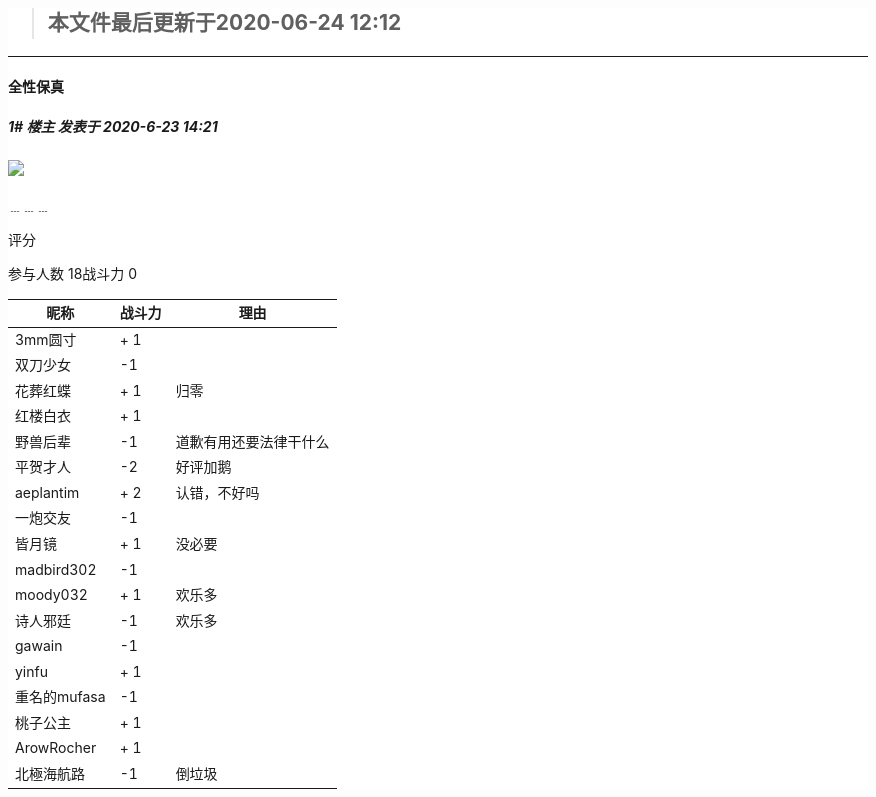 > ## **本文件最后更新于2020-06-24 12:12** 



*****

####  全性保真  
##### 1#       楼主       发表于 2020-6-23 14:21



<img src="https://s1.ax1x.com/2020/06/23/NNQnxJ.jpg" referrerpolicy="no-referrer">



﹍﹍﹍

评分





 参与人数 18战斗力 0

|昵称|战斗力|理由|
|----|---|---|
| 3mm圆寸| + 1||
| 双刀少女|-1||
| 花葬红蝶| + 1|归零|
| 红楼白衣| + 1||
| 野兽后辈|-1|道歉有用还要法律干什么|
| 平贺才人|-2|好评加鹅|
| aeplantim| + 2|认错，不好吗|
| 一炮交友|-1||
| 皆月镜| + 1|没必要|
| madbird302|-1||
| moody032| + 1|欢乐多|
| 诗人邪廷|-1|欢乐多|
| gawain|-1||
| yinfu| + 1||
| 重名的mufasa|-1||
| 桃子公主| + 1||
| ArowRocher| + 1||
| 北極海航路|-1|倒垃圾|
